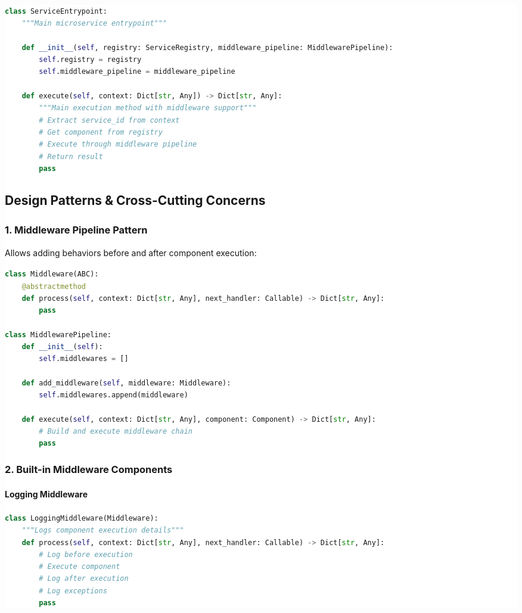 ```python
class ServiceEntrypoint:
    """Main microservice entrypoint"""
    
    def __init__(self, registry: ServiceRegistry, middleware_pipeline: MiddlewarePipeline):
        self.registry = registry
        self.middleware_pipeline = middleware_pipeline
    
    def execute(self, context: Dict[str, Any]) -> Dict[str, Any]:
        """Main execution method with middleware support"""
        # Extract service_id from context
        # Get component from registry
        # Execute through middleware pipeline
        # Return result
        pass
```

## Design Patterns & Cross-Cutting Concerns

### 1. Middleware Pipeline Pattern

Allows adding behaviors before and after component execution:

```python
class Middleware(ABC):
    @abstractmethod
    def process(self, context: Dict[str, Any], next_handler: Callable) -> Dict[str, Any]:
        pass

class MiddlewarePipeline:
    def __init__(self):
        self.middlewares = []
    
    def add_middleware(self, middleware: Middleware):
        self.middlewares.append(middleware)
    
    def execute(self, context: Dict[str, Any], component: Component) -> Dict[str, Any]:
        # Build and execute middleware chain
        pass
```

### 2. Built-in Middleware Components

#### Logging Middleware
```python
class LoggingMiddleware(Middleware):
    """Logs component execution details"""
    def process(self, context: Dict[str, Any], next_handler: Callable) -> Dict[str, Any]:
        # Log before execution
        # Execute component
        # Log after execution
        # Log exceptions
        pass
```
